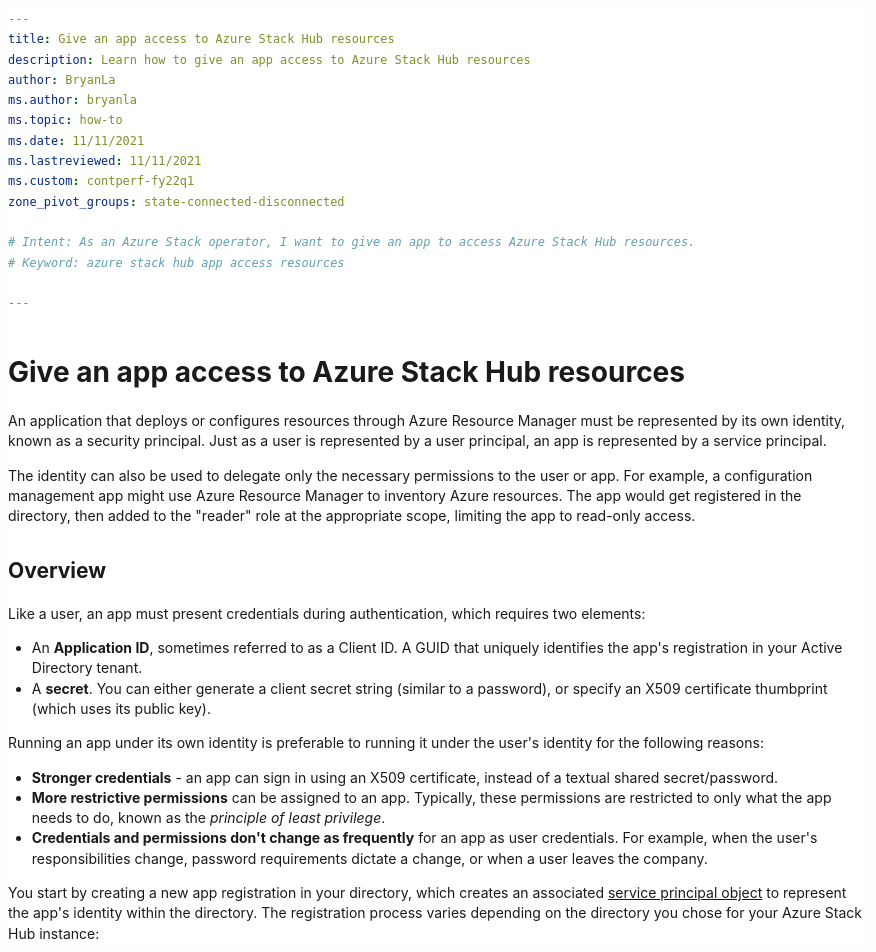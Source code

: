 ```yaml
---
title: Give an app access to Azure Stack Hub resources
description: Learn how to give an app access to Azure Stack Hub resources
author: BryanLa
ms.author: bryanla
ms.topic: how-to
ms.date: 11/11/2021
ms.lastreviewed: 11/11/2021
ms.custom: contperf-fy22q1
zone_pivot_groups: state-connected-disconnected

# Intent: As an Azure Stack operator, I want to give an app to access Azure Stack Hub resources. 
# Keyword: azure stack hub app access resources

---
```

# Give an app access to Azure Stack Hub resources

An application that deploys or configures resources through Azure Resource Manager must be represented by its own identity, known as a security principal. Just as a user is represented by a user principal, an app is represented by a service principal. 

The identity can also be used to delegate only the necessary permissions to the user or app. For example, a configuration management app might use Azure Resource Manager to inventory Azure resources. The app would get registered in the directory, then added to the "reader" role at the appropriate scope, limiting the app to read-only access.

## Overview

Like a user, an app must present credentials during authentication, which requires two elements:

- An **Application ID**, sometimes referred to as a Client ID. A GUID that uniquely identifies the app's registration in your Active Directory tenant.
- A **secret**. You can either generate a client secret string (similar to a password), or specify an X509 certificate thumbprint (which uses its public key).

Running an app under its own identity is preferable to running it under the user's identity for the following reasons:

 - **Stronger credentials** - an app can sign in using an X509 certificate, instead of a textual shared secret/password.  
 - **More restrictive permissions** can be assigned to an app. Typically, these permissions are restricted to only what the app needs to do, known as the *principle of least privilege*.
 - **Credentials and permissions don't change as frequently** for an app as user credentials. For example, when the user's responsibilities change, password requirements dictate a change, or when a user leaves the company.

You start by creating a new app registration in your directory, which creates an associated [service principal object](/azure/active-directory/develop/developer-glossary#service-principal-object) to represent the app's identity within the directory. The registration process varies depending on the directory you chose for your Azure Stack Hub instance:
